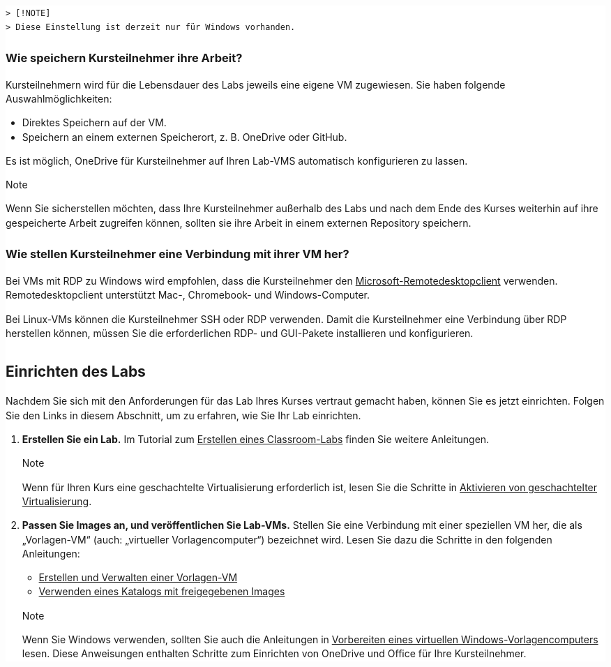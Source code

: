     > [!NOTE]
    > Diese Einstellung ist derzeit nur für Windows vorhanden.

### <a name="how-will-students-save-their-work"></a>Wie speichern Kursteilnehmer ihre Arbeit?

Kursteilnehmern wird für die Lebensdauer des Labs jeweils eine eigene VM zugewiesen. Sie haben folgende Auswahlmöglichkeiten:

- Direktes Speichern auf der VM.
- Speichern an einem externen Speicherort, z. B. OneDrive oder GitHub.

Es ist möglich, OneDrive für Kursteilnehmer auf Ihren Lab-VMS automatisch konfigurieren zu lassen.

> [!NOTE]
> Wenn Sie sicherstellen möchten, dass Ihre Kursteilnehmer außerhalb des Labs und nach dem Ende des Kurses weiterhin auf ihre gespeicherte Arbeit zugreifen können, sollten sie ihre Arbeit in einem externen Repository speichern.

### <a name="how-will-students-connect-to-their-vm"></a>Wie stellen Kursteilnehmer eine Verbindung mit ihrer VM her?

Bei VMs mit RDP zu Windows wird empfohlen, dass die Kursteilnehmer den [Microsoft-Remotedesktopclient](https://docs.microsoft.com/windows-server/remote/remote-desktop-services/clients/remote-desktop-clients) verwenden. Remotedesktopclient unterstützt Mac-, Chromebook- und Windows-Computer.

Bei Linux-VMs können die Kursteilnehmer SSH oder RDP verwenden. Damit die Kursteilnehmer eine Verbindung über RDP herstellen können, müssen Sie die erforderlichen RDP- und GUI-Pakete installieren und konfigurieren.

## <a name="set-up-your-lab"></a>Einrichten des Labs

Nachdem Sie sich mit den Anforderungen für das Lab Ihres Kurses vertraut gemacht haben, können Sie es jetzt einrichten. Folgen Sie den Links in diesem Abschnitt, um zu erfahren, wie Sie Ihr Lab einrichten.

1. **Erstellen Sie ein Lab.** Im Tutorial zum [Erstellen eines Classroom-Labs](https://docs.microsoft.com/azure/lab-services/classroom-labs/tutorial-setup-classroom-lab#create-a-classroom-lab) finden Sie weitere Anleitungen.

    > [!NOTE]
    > Wenn für Ihren Kurs eine geschachtelte Virtualisierung erforderlich ist, lesen Sie die Schritte in [Aktivieren von geschachtelter Virtualisierung](https://docs.microsoft.com/azure/lab-services/classroom-labs/how-to-enable-nested-virtualization-template-vm).

1. **Passen Sie Images an, und veröffentlichen Sie Lab-VMs.** Stellen Sie eine Verbindung mit einer speziellen VM her, die als „Vorlagen-VM“ (auch: „virtueller Vorlagencomputer“) bezeichnet wird. Lesen Sie dazu die Schritte in den folgenden Anleitungen:
    - [Erstellen und Verwalten einer Vorlagen-VM](https://docs.microsoft.com/azure/lab-services/classroom-labs/tutorial-setup-classroom-lab#publish-the-template-vm)
    - [Verwenden eines Katalogs mit freigegebenen Images](https://docs.microsoft.com/azure/lab-services/classroom-labs/how-to-use-shared-image-gallery)

    > [!NOTE]
    > Wenn Sie Windows verwenden, sollten Sie auch die Anleitungen in [Vorbereiten eines virtuellen Windows-Vorlagencomputers](https://docs.microsoft.com/azure/lab-services/classroom-labs/how-to-prepare-windows-template) lesen. Diese Anweisungen enthalten Schritte zum Einrichten von OneDrive und Office für Ihre Kursteilnehmer.
